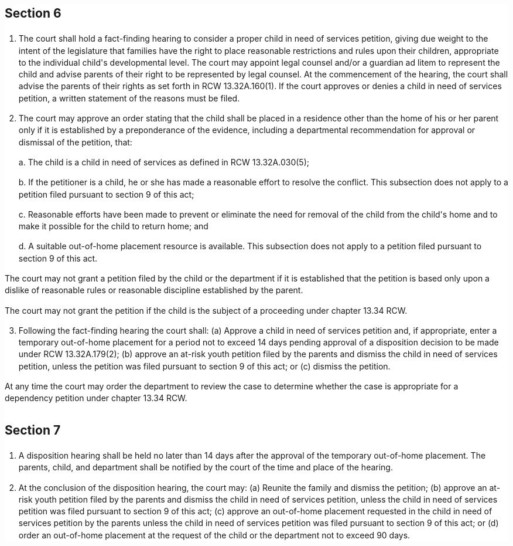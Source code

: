 ## Section 6
1. The court shall hold a fact-finding hearing to consider a proper child in need of services petition, giving due weight to the intent of the legislature that families have the right to place reasonable restrictions and rules upon their children, appropriate to the individual child's developmental level. The court may appoint legal counsel and/or a guardian ad litem to represent the child and advise parents of their right to be represented by legal counsel. At the commencement of the hearing, the court shall advise the parents of their rights as set forth in RCW 13.32A.160(1). If the court approves or denies a child in need of services petition, a written statement of the reasons must be filed.

2. The court may approve an order stating that the child shall be placed in a residence other than the home of his or her parent only if it is established by a preponderance of the evidence, including a departmental recommendation for approval or dismissal of the petition, that:

    a. The child is a child in need of services as defined in RCW 13.32A.030(5);

    b. If the petitioner is a child, he or she has made a reasonable effort to resolve the conflict. This subsection does not apply to a petition filed pursuant to section 9 of this act;

    c. Reasonable efforts have been made to prevent or eliminate the need for removal of the child from the child's home and to make it possible for the child to return home; and

    d. A suitable out-of-home placement resource is available. This subsection does not apply to a petition filed pursuant to section 9 of this act.

The court may not grant a petition filed by the child or the department if it is established that the petition is based only upon a dislike of reasonable rules or reasonable discipline established by the parent.

The court may not grant the petition if the child is the subject of a proceeding under chapter 13.34 RCW.

3. Following the fact-finding hearing the court shall: (a) Approve a child in need of services petition and, if appropriate, enter a temporary out-of-home placement for a period not to exceed 14 days pending approval of a disposition decision to be made under RCW 13.32A.179(2); (b) approve an at-risk youth petition filed by the parents and dismiss the child in need of services petition, unless the petition was filed pursuant to section 9 of this act; or (c) dismiss the petition.

At any time the court may order the department to review the case to determine whether the case is appropriate for a dependency petition under chapter 13.34 RCW.

## Section 7
1. A disposition hearing shall be held no later than 14 days after the approval of the temporary out-of-home placement. The parents, child, and department shall be notified by the court of the time and place of the hearing.

2. At the conclusion of the disposition hearing, the court may: (a) Reunite the family and dismiss the petition; (b) approve an at-risk youth petition filed by the parents and dismiss the child in need of services petition, unless the child in need of services petition was filed pursuant to section 9 of this act; (c) approve an out-of-home placement requested in the child in need of services petition by the parents unless the child in need of services petition was filed pursuant to section 9 of this act; or (d) order an out-of-home placement at the request of the child or the department not to exceed 90 days.
